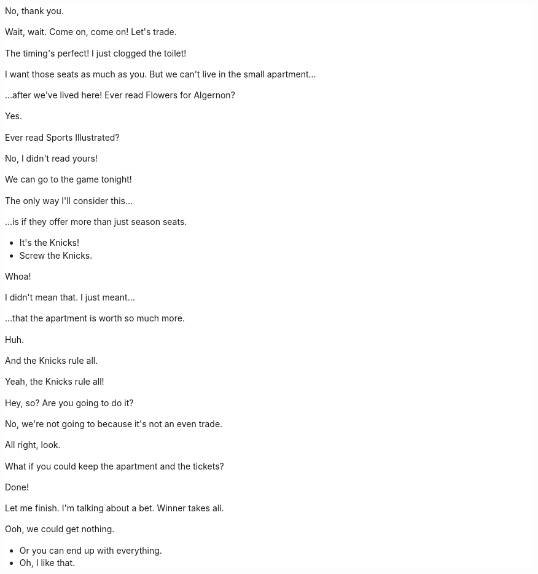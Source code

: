 No, thank you.

Wait, wait. Come on, come on!
Let's trade.

The timing's perfect!
I just clogged the toilet!

I want those seats as much as you.
But we can't live in the small apartment...

...after we've lived here!
Ever read Flowers for Algernon?

Yes.

Ever read Sports Illustrated?

No, I didn't read yours!

We can go to the game tonight!

The only way I'll consider this...

...is if they offer more
than just season seats.

- It's the Knicks!
- Screw the Knicks.

Whoa!

I didn't mean that. I just meant...

...that the apartment is worth
so much more.

Huh.

And the Knicks rule all.

Yeah, the Knicks rule all!

Hey, so? Are you going to do it?

No, we're not going to
because it's not an even trade.

All right, look.

What if you could keep the apartment
and the tickets?

Done!

Let me finish. I'm talking about a bet.
Winner takes all.

Ooh, we could get nothing.

- Or you can end up with everything.
- Oh, I like that.

